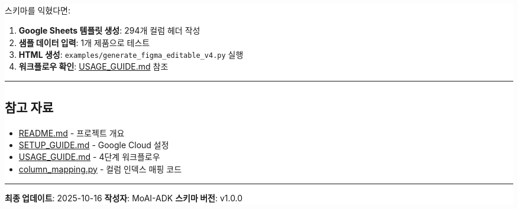 스키마를 익혔다면:

1. **Google Sheets 템플릿 생성**: 294개 컬럼 헤더 작성
2. **샘플 데이터 입력**: 1개 제품으로 테스트
3. **HTML 생성**: `examples/generate_figma_editable_v4.py` 실행
4. **워크플로우 확인**: [USAGE_GUIDE.md](USAGE_GUIDE.md) 참조

---

## 참고 자료

- [README.md](../README.md) - 프로젝트 개요
- [SETUP_GUIDE.md](SETUP_GUIDE.md) - Google Cloud 설정
- [USAGE_GUIDE.md](USAGE_GUIDE.md) - 4단계 워크플로우
- [column_mapping.py](../src/sheets_loader/column_mapping.py) - 컬럼 인덱스 매핑 코드

---

**최종 업데이트**: 2025-10-16
**작성자**: MoAI-ADK
**스키마 버전**: v1.0.0
